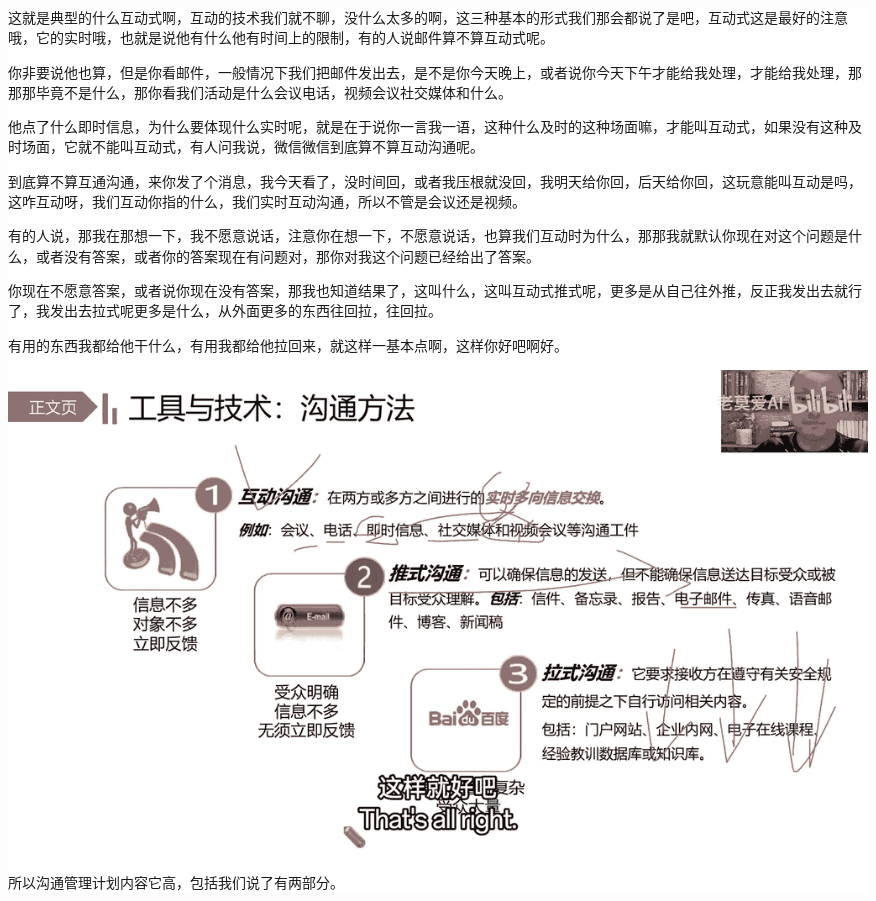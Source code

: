 这就是典型的什么互动式啊，互动的技术我们就不聊，没什么太多的啊，这三种基本的形式我们那会都说了是吧，互动式这是最好的注意哦，它的实时哦，也就是说他有什么他有时间上的限制，有的人说邮件算不算互动式呢。

你非要说他也算，但是你看邮件，一般情况下我们把邮件发出去，是不是你今天晚上，或者说你今天下午才能给我处理，才能给我处理，那那那毕竟不是什么，那你看我们活动是什么会议电话，视频会议社交媒体和什么。

他点了什么即时信息，为什么要体现什么实时呢，就是在于说你一言我一语，这种什么及时的这种场面嘛，才能叫互动式，如果没有这种及时场面，它就不能叫互动式，有人问我说，微信微信到底算不算互动沟通呢。

到底算不算互通沟通，来你发了个消息，我今天看了，没时间回，或者我压根就没回，我明天给你回，后天给你回，这玩意能叫互动是吗，这咋互动呀，我们互动你指的什么，我们实时互动沟通，所以不管是会议还是视频。

有的人说，那我在那想一下，我不愿意说话，注意你在想一下，不愿意说话，也算我们互动时为什么，那那我就默认你现在对这个问题是什么，或者没有答案，或者你的答案现在有问题对，那你对我这个问题已经给出了答案。

你现在不愿意答案，或者说你现在没有答案，那我也知道结果了，这叫什么，这叫互动式推式呢，更多是从自己往外推，反正我发出去就行了，我发出去拉式呢更多是什么，从外面更多的东西往回拉，往回拉。

有用的东西我都给他干什么，有用我都给他拉回来，就这样一基本点啊，这样你好吧啊好。

![](img/066a1d477cee1b0b6187e76a001ceaf1_49.png)

所以沟通管理计划内容它高，包括我们说了有两部分。

